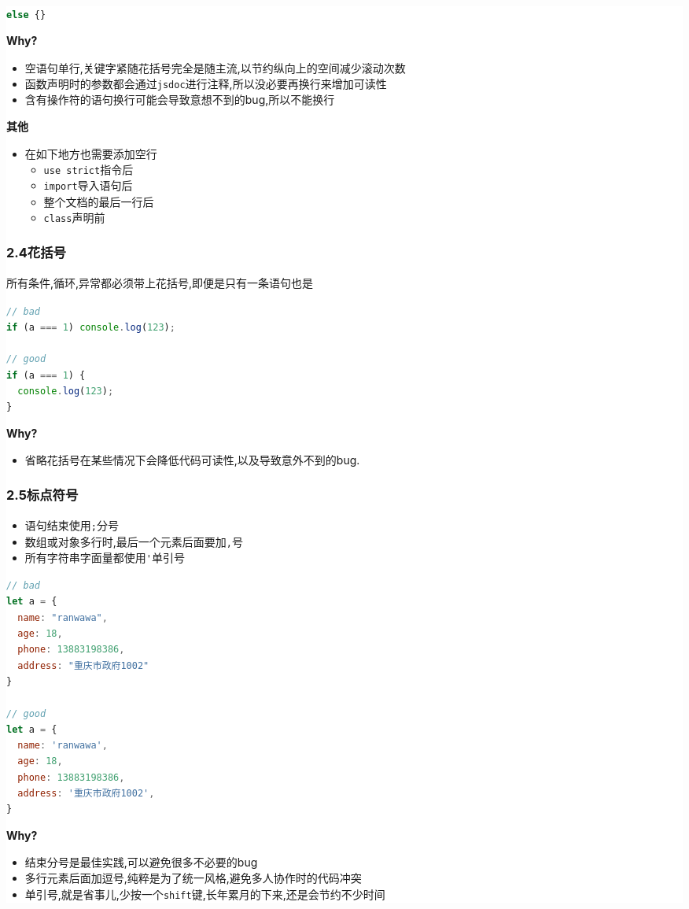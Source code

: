 ```javascript
else {}
```
**Why?**
- 空语句单行,关键字紧随花括号完全是随主流,以节约纵向上的空间减少滚动次数
- 函数声明时的参数都会通过`jsdoc`进行注释,所以没必要再换行来增加可读性
- 含有操作符的语句换行可能会导致意想不到的bug,所以不能换行

**其他**
- 在如下地方也需要添加空行
  - `use strict`指令后
  - `import`导入语句后
  - 整个文档的最后一行后
  - `class`声明前


### 2.4花括号
所有条件,循环,异常都必须带上花括号,即便是只有一条语句也是

```javascript
// bad
if (a === 1) console.log(123);

// good
if (a === 1) {
  console.log(123);
}
```
**Why?**
- 省略花括号在某些情况下会降低代码可读性,以及导致意外不到的bug.

### 2.5标点符号
- 语句结束使用`;`分号
- 数组或对象多行时,最后一个元素后面要加`,`号
- 所有字符串字面量都使用`'`单引号

```javascript
// bad
let a = {
  name: "ranwawa",
  age: 18,
  phone: 13883198386,
  address: "重庆市政府1002"
}

// good
let a = {
  name: 'ranwawa',
  age: 18,
  phone: 13883198386,
  address: '重庆市政府1002',
}
```
**Why?**
- 结束分号是最佳实践,可以避免很多不必要的bug
- 多行元素后面加逗号,纯粹是为了统一风格,避免多人协作时的代码冲突
- 单引号,就是省事儿,少按一个`shift`键,长年累月的下来,还是会节约不少时间
